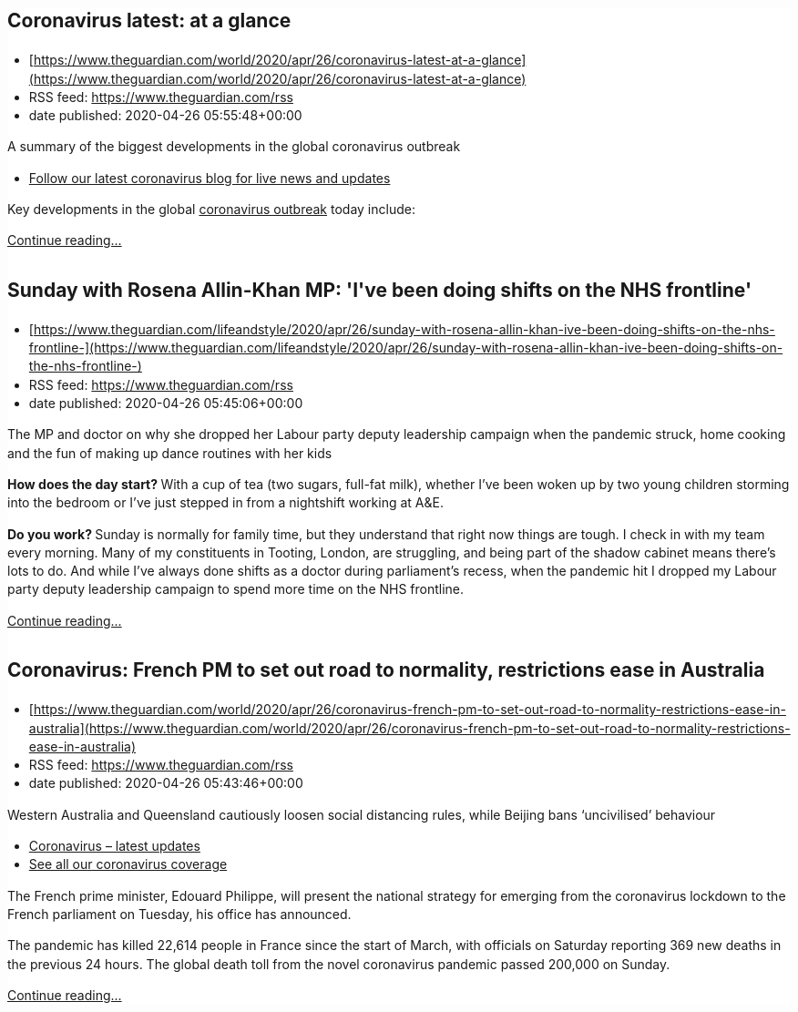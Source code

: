 ## Coronavirus latest: at a glance
 - [https://www.theguardian.com/world/2020/apr/26/coronavirus-latest-at-a-glance](https://www.theguardian.com/world/2020/apr/26/coronavirus-latest-at-a-glance)
 - RSS feed: https://www.theguardian.com/rss
 - date published: 2020-04-26 05:55:48+00:00

<p>A summary of the biggest developments in the global coronavirus outbreak</p><ul><li><a href="https://www.theguardian.com/world/series/coronavirus-live/latest">Follow our latest coronavirus blog for live news and updates</a></li></ul><p>Key developments in the global <a href="https://www.theguardian.com/world/coronavirus-outbreak">coronavirus outbreak</a> today include:</p> <a href="https://www.theguardian.com/world/2020/apr/26/coronavirus-latest-at-a-glance">Continue reading...</a>

## Sunday with Rosena Allin-Khan MP: 'I've been doing shifts on the NHS frontline'
 - [https://www.theguardian.com/lifeandstyle/2020/apr/26/sunday-with-rosena-allin-khan-ive-been-doing-shifts-on-the-nhs-frontline-](https://www.theguardian.com/lifeandstyle/2020/apr/26/sunday-with-rosena-allin-khan-ive-been-doing-shifts-on-the-nhs-frontline-)
 - RSS feed: https://www.theguardian.com/rss
 - date published: 2020-04-26 05:45:06+00:00

<p>The MP and doctor on why she dropped her Labour party deputy leadership campaign when the pandemic struck, home cooking and the fun of making up dance routines with her kids</p><p><strong>How does the day start? </strong>With a cup of tea (two sugars, full-fat milk), whether I’ve been woken up by two young children storming into the bedroom or I’ve just stepped in from a nightshift working at A&amp;E.</p><p><strong>Do you work? </strong>Sunday is normally for family time, but they understand that right now things are tough. I check in with my team every morning. Many of my constituents in Tooting, London, are struggling, and being part of the shadow cabinet means there’s lots to do. And while I’ve always done shifts as a doctor during parliament’s recess, when the pandemic hit I dropped my Labour party deputy leadership campaign to spend more time on the NHS frontline.</p> <a href="https://www.theguardian.com/lifeandstyle/2020/apr/26/sunday-with-rosena-allin-khan-ive-been-doing-shifts-on-the-nhs-frontline-">Continue reading...</a>

## Coronavirus: French PM to set out road to normality, restrictions ease in Australia
 - [https://www.theguardian.com/world/2020/apr/26/coronavirus-french-pm-to-set-out-road-to-normality-restrictions-ease-in-australia](https://www.theguardian.com/world/2020/apr/26/coronavirus-french-pm-to-set-out-road-to-normality-restrictions-ease-in-australia)
 - RSS feed: https://www.theguardian.com/rss
 - date published: 2020-04-26 05:43:46+00:00

<p>Western Australia and Queensland cautiously loosen social distancing rules, while Beijing bans ‘uncivilised’ behaviour</p><ul><li><a href="https://www.theguardian.com/world/series/coronavirus-live/latest">Coronavirus – latest updates</a></li><li><a href="https://www.theguardian.com/world/coronavirus-outbreak">See all our coronavirus coverage</a></li></ul><p>The French prime minister, Edouard Philippe, will present the national strategy for emerging from the coronavirus lockdown to the French parliament on Tuesday, his office has announced.</p><p>The pandemic has killed 22,614 people in France since the start of March, with officials on Saturday reporting 369 new deaths in the previous 24 hours. The global death toll from the novel coronavirus pandemic passed 200,000 on Sunday.</p> <a href="https://www.theguardian.com/world/2020/apr/26/coronavirus-french-pm-to-set-out-road-to-normality-restrictions-ease-in-australia">Continue reading...</a>
